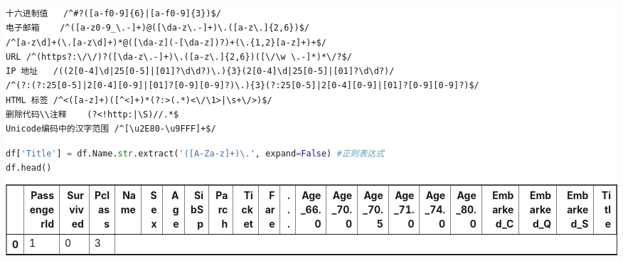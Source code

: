 ```
十六进制值	/^#?([a-f0-9]{6}|[a-f0-9]{3})$/
电子邮箱	/^([a-z0-9_\.-]+)@([\da-z\.-]+)\.([a-z\.]{2,6})$/
/^[a-z\d]+(\.[a-z\d]+)*@([\da-z](-[\da-z])?)+(\.{1,2}[a-z]+)+$/
URL	/^(https?:\/\/)?([\da-z\.-]+)\.([a-z\.]{2,6})([\/\w \.-]*)*\/?$/
IP 地址	/((2[0-4]\d|25[0-5]|[01]?\d\d?)\.){3}(2[0-4]\d|25[0-5]|[01]?\d\d?)/
/^(?:(?:25[0-5]|2[0-4][0-9]|[01]?[0-9][0-9]?)\.){3}(?:25[0-5]|2[0-4][0-9]|[01]?[0-9][0-9]?)$/
HTML 标签	/^<([a-z]+)([^<]+)*(?:>(.*)<\/\1>|\s+\/>)$/
删除代码\\注释	(?<!http:|\S)//.*$
Unicode编码中的汉字范围	/^[\u2E80-\u9FFF]+$/
```


```python
df['Title'] = df.Name.str.extract('([A-Za-z]+)\.', expand=False) #正则表达式
df.head()
```




<div>
<style scoped>
    .dataframe tbody tr th:only-of-type {
        vertical-align: middle;
    }

    .dataframe tbody tr th {
        vertical-align: top;
    }

    .dataframe thead th {
        text-align: right;
    }
</style>
<table border="1" class="dataframe">
  <thead>
    <tr style="text-align: right;">
      <th></th>
      <th>PassengerId</th>
      <th>Survived</th>
      <th>Pclass</th>
      <th>Name</th>
      <th>Sex</th>
      <th>Age</th>
      <th>SibSp</th>
      <th>Parch</th>
      <th>Ticket</th>
      <th>Fare</th>
      <th>...</th>
      <th>Age_66.0</th>
      <th>Age_70.0</th>
      <th>Age_70.5</th>
      <th>Age_71.0</th>
      <th>Age_74.0</th>
      <th>Age_80.0</th>
      <th>Embarked_C</th>
      <th>Embarked_Q</th>
      <th>Embarked_S</th>
      <th>Title</th>
    </tr>
  </thead>
  <tbody>
    <tr>
      <th>0</th>
      <td>1</td>
      <td>0</td>
      <td>3</td>